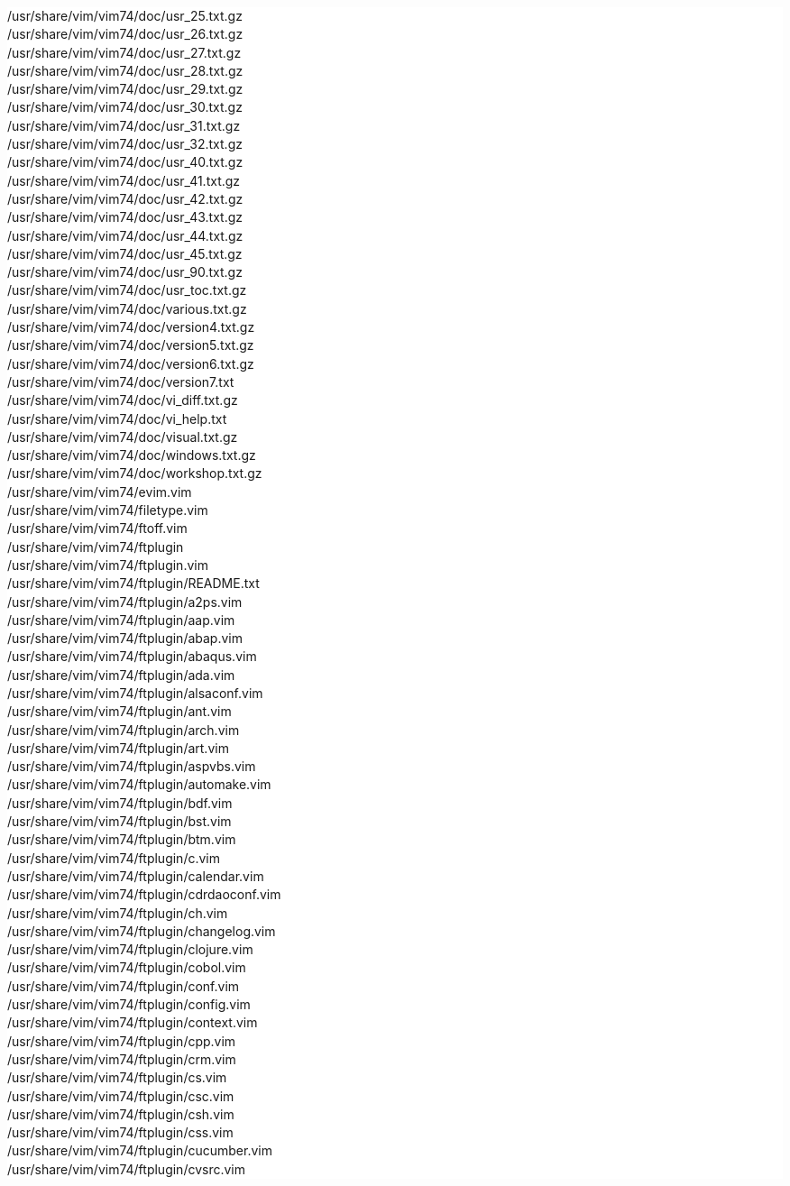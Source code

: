 /usr/share/vim/vim74/doc/usr\_25.txt.gz  
/usr/share/vim/vim74/doc/usr\_26.txt.gz  
/usr/share/vim/vim74/doc/usr\_27.txt.gz  
/usr/share/vim/vim74/doc/usr\_28.txt.gz  
/usr/share/vim/vim74/doc/usr\_29.txt.gz  
/usr/share/vim/vim74/doc/usr\_30.txt.gz  
/usr/share/vim/vim74/doc/usr\_31.txt.gz  
/usr/share/vim/vim74/doc/usr\_32.txt.gz  
/usr/share/vim/vim74/doc/usr\_40.txt.gz  
/usr/share/vim/vim74/doc/usr\_41.txt.gz  
/usr/share/vim/vim74/doc/usr\_42.txt.gz  
/usr/share/vim/vim74/doc/usr\_43.txt.gz  
/usr/share/vim/vim74/doc/usr\_44.txt.gz  
/usr/share/vim/vim74/doc/usr\_45.txt.gz  
/usr/share/vim/vim74/doc/usr\_90.txt.gz  
/usr/share/vim/vim74/doc/usr\_toc.txt.gz  
/usr/share/vim/vim74/doc/various.txt.gz  
/usr/share/vim/vim74/doc/version4.txt.gz  
/usr/share/vim/vim74/doc/version5.txt.gz  
/usr/share/vim/vim74/doc/version6.txt.gz  
/usr/share/vim/vim74/doc/version7.txt  
/usr/share/vim/vim74/doc/vi\_diff.txt.gz  
/usr/share/vim/vim74/doc/vi\_help.txt  
/usr/share/vim/vim74/doc/visual.txt.gz  
/usr/share/vim/vim74/doc/windows.txt.gz  
/usr/share/vim/vim74/doc/workshop.txt.gz  
/usr/share/vim/vim74/evim.vim  
/usr/share/vim/vim74/filetype.vim  
/usr/share/vim/vim74/ftoff.vim  
/usr/share/vim/vim74/ftplugin  
/usr/share/vim/vim74/ftplugin.vim  
/usr/share/vim/vim74/ftplugin/README.txt  
/usr/share/vim/vim74/ftplugin/a2ps.vim  
/usr/share/vim/vim74/ftplugin/aap.vim  
/usr/share/vim/vim74/ftplugin/abap.vim  
/usr/share/vim/vim74/ftplugin/abaqus.vim  
/usr/share/vim/vim74/ftplugin/ada.vim  
/usr/share/vim/vim74/ftplugin/alsaconf.vim  
/usr/share/vim/vim74/ftplugin/ant.vim  
/usr/share/vim/vim74/ftplugin/arch.vim  
/usr/share/vim/vim74/ftplugin/art.vim  
/usr/share/vim/vim74/ftplugin/aspvbs.vim  
/usr/share/vim/vim74/ftplugin/automake.vim  
/usr/share/vim/vim74/ftplugin/bdf.vim  
/usr/share/vim/vim74/ftplugin/bst.vim  
/usr/share/vim/vim74/ftplugin/btm.vim  
/usr/share/vim/vim74/ftplugin/c.vim  
/usr/share/vim/vim74/ftplugin/calendar.vim  
/usr/share/vim/vim74/ftplugin/cdrdaoconf.vim  
/usr/share/vim/vim74/ftplugin/ch.vim  
/usr/share/vim/vim74/ftplugin/changelog.vim  
/usr/share/vim/vim74/ftplugin/clojure.vim  
/usr/share/vim/vim74/ftplugin/cobol.vim  
/usr/share/vim/vim74/ftplugin/conf.vim  
/usr/share/vim/vim74/ftplugin/config.vim  
/usr/share/vim/vim74/ftplugin/context.vim  
/usr/share/vim/vim74/ftplugin/cpp.vim  
/usr/share/vim/vim74/ftplugin/crm.vim  
/usr/share/vim/vim74/ftplugin/cs.vim  
/usr/share/vim/vim74/ftplugin/csc.vim  
/usr/share/vim/vim74/ftplugin/csh.vim  
/usr/share/vim/vim74/ftplugin/css.vim  
/usr/share/vim/vim74/ftplugin/cucumber.vim  
/usr/share/vim/vim74/ftplugin/cvsrc.vim  